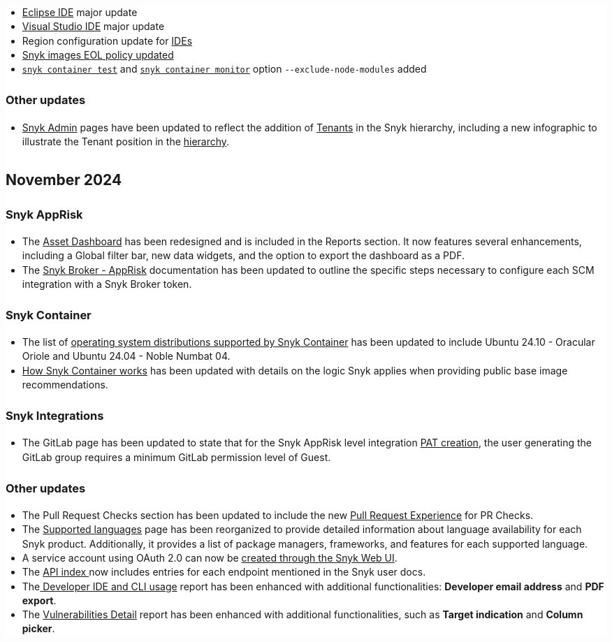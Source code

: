 * [Eclipse IDE](developer-tools/snyk-ide-plugins-and-extensions/eclipse-plugin/) major update
* [Visual Studio IDE](developer-tools/snyk-ide-plugins-and-extensions/visual-studio-extension/) major update
* Region configuration update for [IDEs](developer-tools/snyk-ide-plugins-and-extensions/)
* [Snyk images EOL policy updated](developer-tools/snyk-ci-cd-integrations/snyk-images-and-eol-image-policy.md)
* [`snyk container test`](developer-tools/snyk-cli/commands/container-test.md) and [`snyk container monitor`](developer-tools/snyk-cli/commands/container-monitor.md) option `--exclude-node-modules` added

### **Other updates**

* [Snyk Admin](snyk-platform-administration/snyk-admin.md) pages have been updated to reflect the addition of [Tenants](snyk-platform-administration/groups-and-organizations/tenant/) in the Snyk hierarchy, including a new infographic to illustrate the Tenant position in the [hierarchy](snyk-platform-administration/groups-and-organizations/#the-snyk-hierarchy).

## November 2024

### &#x20;**Snyk AppRisk**&#x20;

* The [Asset Dashboard](manage-risk/reporting/available-snyk-reports.md#asset-dashboard) has been redesigned and is included in the Reports section. It now features several enhancements, including a Global filter bar, new data widgets, and the option to export the dashboard as a PDF.
* The [Snyk Broker - AppRisk](implementation-and-setup/enterprise-setup/snyk-broker/snyk-broker-apprisk.md) documentation has been updated to outline the specific steps necessary to configure each SCM integration with a Snyk Broker token.

### **Snyk Container**

* The list of [operating system distributions supported by Snyk Container](scan-with-snyk/snyk-container/how-snyk-container-works/operating-system-distributions-supported-by-snyk-container.md) has been updated to include Ubuntu 24.10 - Oracular Oriole and Ubuntu 24.04 - Noble Numbat 04.
* [How Snyk Container works](scan-with-snyk/snyk-container/how-snyk-container-works/) has been updated with details on the logic Snyk applies when providing public base image recommendations.

### **Snyk Integrations**

* The GitLab page has been updated to state that for the Snyk AppRisk level integration [PAT creation](developer-tools/scm-integrations/organization-level-integrations/gitlab.md#gitlab-access-tokens), the user generating the GitLab group requires a minimum GitLab permission level of Guest.

### **Other updates**

* The Pull Request Checks section has been updated to include the new [Pull Request Experience](scan-with-snyk/pull-requests/pull-request-checks/pull-request-experience.md) for PR Checks.
* The [Supported languages](supported-languages/supported-languages-package-managers-and-frameworks.md) page has been reorganized to provide detailed information about language availability for each Snyk product. Additionally, it provides a list of package managers, frameworks, and features for each supported language.
* A service account using OAuth 2.0 can now be [created through the Snyk Web UI](implementation-and-setup/enterprise-setup/service-accounts/service-accounts-using-oauth-2.0.md#create-oauth-service-accounts-through-the-ui).
* The [API index ](snyk-api/api-endpoints-index-and-tips/)now includes entries for each endpoint mentioned in the Snyk user docs.
* The[ Developer IDE and CLI usage](manage-risk/reporting/available-snyk-reports.md#developer-ide-and-cli-usage) report has been enhanced with additional functionalities: **Developer email address** and **PDF export**.
* The [Vulnerabilities Detail](manage-risk/reporting/available-snyk-reports.md#vulnerabilities-detail-report) report has been enhanced with additional functionalities, such as **Target indication** and **Column picker**.
